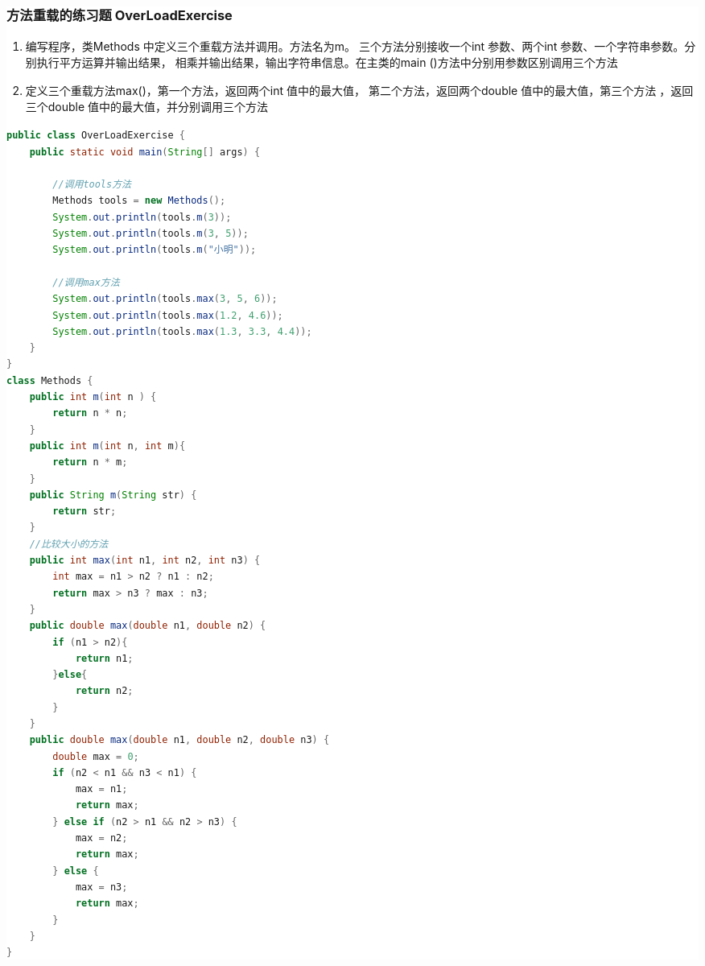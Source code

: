 ### 方法重载的练习题  OverLoadExercise

1. 编写程序，类Methods 中定义三个重载方法并调用。方法名为m。
   三个方法分别接收一个int 参数、两个int 参数、一个字符串参数。分别执行平方运算并输出结果，
   相乘并输出结果，输出字符串信息。在主类的main ()方法中分别用参数区别调用三个方法



1. 定义三个重载方法max()，第一个方法，返回两个int 值中的最大值，
   第二个方法，返回两个double 值中的最大值，第三个方法 ，返回三个double 值中的最大值，并分别调用三个方法

```java
public class OverLoadExercise {
    public static void main(String[] args) {
        
        //调用tools方法
        Methods tools = new Methods();
        System.out.println(tools.m(3));
        System.out.println(tools.m(3, 5));
        System.out.println(tools.m("小明"));

        //调用max方法
        System.out.println(tools.max(3, 5, 6));
        System.out.println(tools.max(1.2, 4.6));
        System.out.println(tools.max(1.3, 3.3, 4.4));
    }
}
class Methods {
    public int m(int n ) {
        return n * n;
    }
    public int m(int n, int m){
        return n * m;
    }
    public String m(String str) {
        return str;
    }
    //比较大小的方法
    public int max(int n1, int n2, int n3) {
        int max = n1 > n2 ? n1 : n2;
        return max > n3 ? max : n3;
    }
    public double max(double n1, double n2) {
        if (n1 > n2){
            return n1;
        }else{
            return n2;
        }
    }
    public double max(double n1, double n2, double n3) {
        double max = 0;
        if (n2 < n1 && n3 < n1) {
            max = n1;
            return max;
        } else if (n2 > n1 && n2 > n3) {
            max = n2;
            return max;
        } else {
            max = n3;
            return max;
        }
    }
}
```

